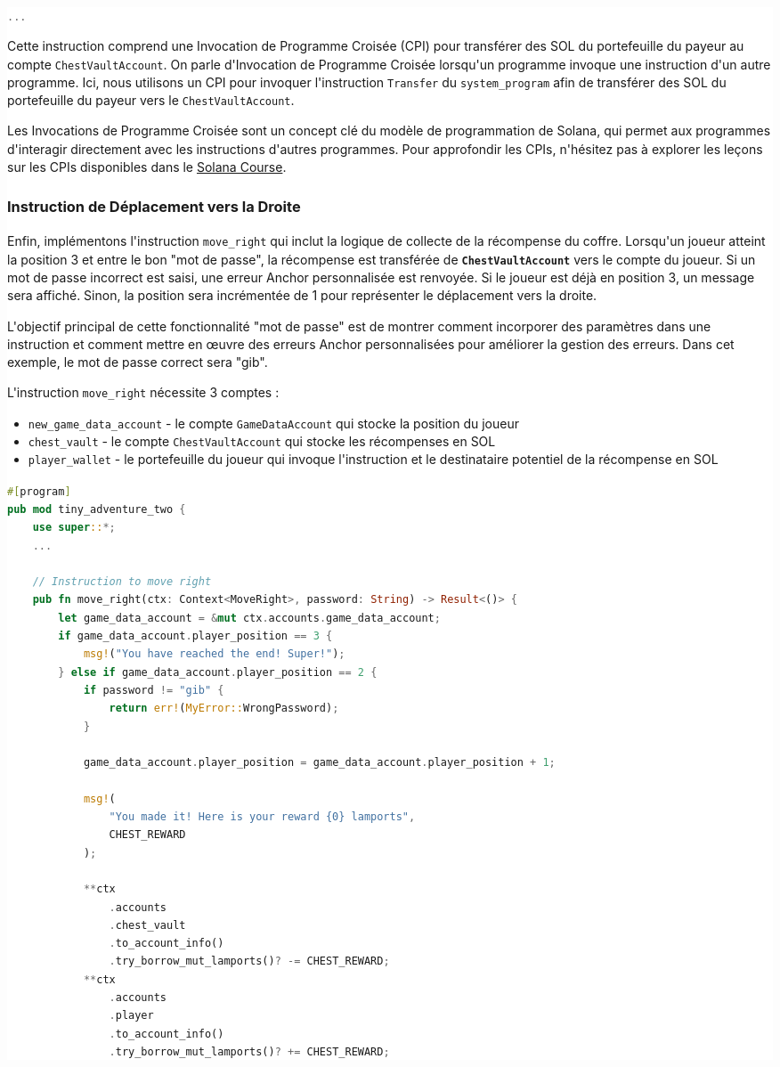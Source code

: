 ```rust
...
```

Cette instruction comprend une Invocation de Programme Croisée (CPI) pour transférer des SOL du portefeuille du payeur au compte `ChestVaultAccount`. On parle d'Invocation de Programme Croisée lorsqu'un programme invoque une instruction d'un autre programme. Ici, nous utilisons un CPI pour invoquer l'instruction `Transfer` du `system_program` afin de transférer des SOL du portefeuille du payeur vers le `ChestVaultAccount`.

Les Invocations de Programme Croisée sont un concept clé du modèle de programmation de Solana, qui permet aux programmes d'interagir directement avec les instructions d'autres programmes. Pour approfondir les CPIs, n'hésitez pas à explorer les leçons sur les CPIs disponibles dans le [Solana Course](https://www.soldev.app/course).

### Instruction de Déplacement vers la Droite

Enfin, implémentons l'instruction `move_right` qui inclut la logique de collecte de la récompense du coffre. Lorsqu'un joueur atteint la position 3 et entre le bon "mot de passe", la récompense est transférée de **`ChestVaultAccount`** vers le compte du joueur. Si un mot de passe incorrect est saisi, une erreur Anchor personnalisée est renvoyée. Si le joueur est déjà en position 3, un message sera affiché. Sinon, la position sera incrémentée de 1 pour représenter le déplacement vers la droite.

L'objectif principal de cette fonctionnalité "mot de passe" est de montrer comment incorporer des paramètres dans une instruction et comment mettre en œuvre des erreurs Anchor personnalisées pour améliorer la gestion des erreurs. Dans cet exemple, le mot de passe correct sera "gib".

L'instruction `move_right` nécessite 3 comptes :

- `new_game_data_account` - le compte `GameDataAccount` qui stocke la position du joueur
- `chest_vault` - le compte `ChestVaultAccount` qui stocke les récompenses en SOL
- `player_wallet` - le portefeuille du joueur qui invoque l'instruction et le destinataire potentiel de la récompense en SOL

```rust
#[program]
pub mod tiny_adventure_two {
    use super::*;
    ...

    // Instruction to move right
    pub fn move_right(ctx: Context<MoveRight>, password: String) -> Result<()> {
        let game_data_account = &mut ctx.accounts.game_data_account;
        if game_data_account.player_position == 3 {
            msg!("You have reached the end! Super!");
        } else if game_data_account.player_position == 2 {
            if password != "gib" {
                return err!(MyError::WrongPassword);
            }

            game_data_account.player_position = game_data_account.player_position + 1;

            msg!(
                "You made it! Here is your reward {0} lamports",
                CHEST_REWARD
            );

            **ctx
                .accounts
                .chest_vault
                .to_account_info()
                .try_borrow_mut_lamports()? -= CHEST_REWARD;
            **ctx
                .accounts
                .player
                .to_account_info()
                .try_borrow_mut_lamports()? += CHEST_REWARD;
```
